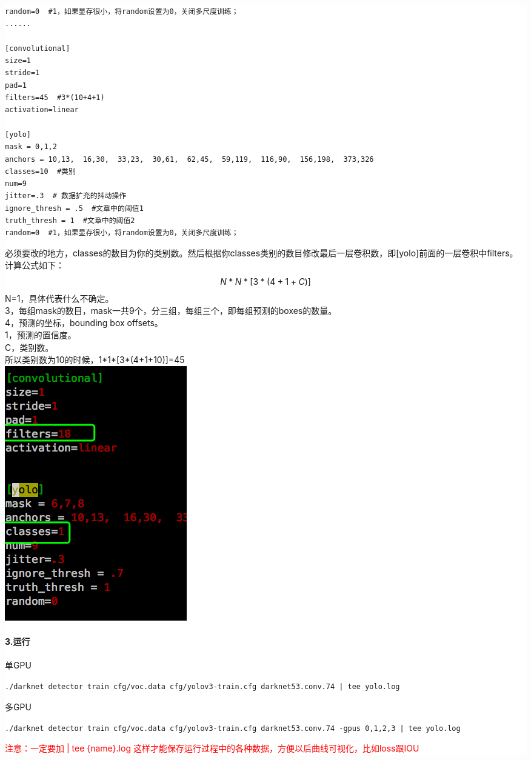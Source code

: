 ```
random=0  #1，如果显存很小，将random设置为0，关闭多尺度训练；
......

[convolutional]
size=1
stride=1
pad=1
filters=45  #3*(10+4+1)
activation=linear

[yolo]
mask = 0,1,2
anchors = 10,13,  16,30,  33,23,  30,61,  62,45,  59,119,  116,90,  156,198,  373,326
classes=10  #类别
num=9
jitter=.3  # 数据扩充的抖动操作
ignore_thresh = .5  #文章中的阈值1
truth_thresh = 1  #文章中的阈值2
random=0  #1，如果显存很小，将random设置为0，关闭多尺度训练；
```
必须要改的地方，classes的数目为你的类别数。然后根据你classes类别的数目修改最后一层卷积数，即[yolo]前面的一层卷积中filters。计算公式如下：
$$
N*N*[3*(4+1+C)]
$$
N=1，具体代表什么不确定。  
3，每组mask的数目，mask一共9个，分三组，每组三个，即每组预测的boxes的数量。    
4，预测的坐标，bounding box offsets。  
1，预测的置信度。  
C，类别数。  
所以类别数为10的时候，1\*1\*[3\*(4+1+10)]=45  
![](/blog_image/YOLOv3_cfg.png)  
#### 3.运行  
单GPU  
```
./darknet detector train cfg/voc.data cfg/yolov3-train.cfg darknet53.conv.74 | tee yolo.log   
```  
多GPU  
```
./darknet detector train cfg/voc.data cfg/yolov3-train.cfg darknet53.conv.74 -gpus 0,1,2,3 | tee yolo.log
```  
<font color=red>注意：一定要加 | tee {name}.log 这样才能保存运行过程中的各种数据，方便以后曲线可视化，比如loss跟IOU</font>  